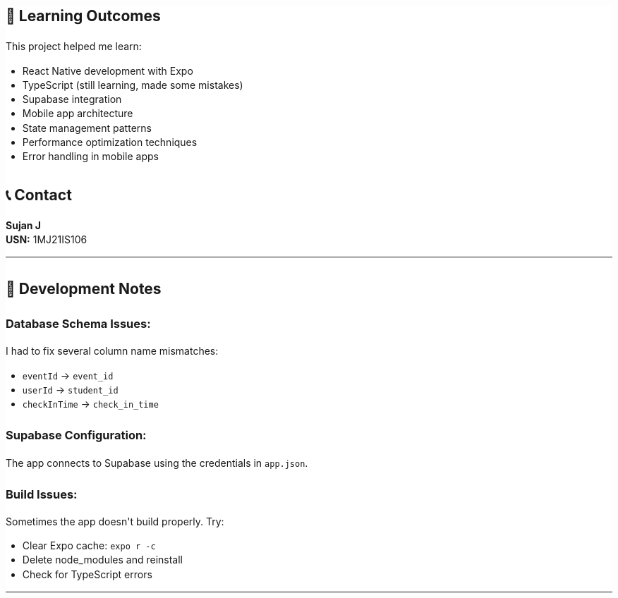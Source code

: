 ## 🎯 Learning Outcomes

This project helped me learn:
- React Native development with Expo
- TypeScript (still learning, made some mistakes)
- Supabase integration
- Mobile app architecture
- State management patterns
- Performance optimization techniques
- Error handling in mobile apps


## 📞 Contact

**Sujan J**  
**USN:** 1MJ21IS106  

---

## 📝 Development Notes

### Database Schema Issues:
I had to fix several column name mismatches:
- `eventId` → `event_id`
- `userId` → `student_id`
- `checkInTime` → `check_in_time`

### Supabase Configuration:
The app connects to Supabase using the credentials in `app.json`.
### Build Issues:
Sometimes the app doesn't build properly. Try:
- Clear Expo cache: `expo r -c`
- Delete node_modules and reinstall
- Check for TypeScript errors

---

